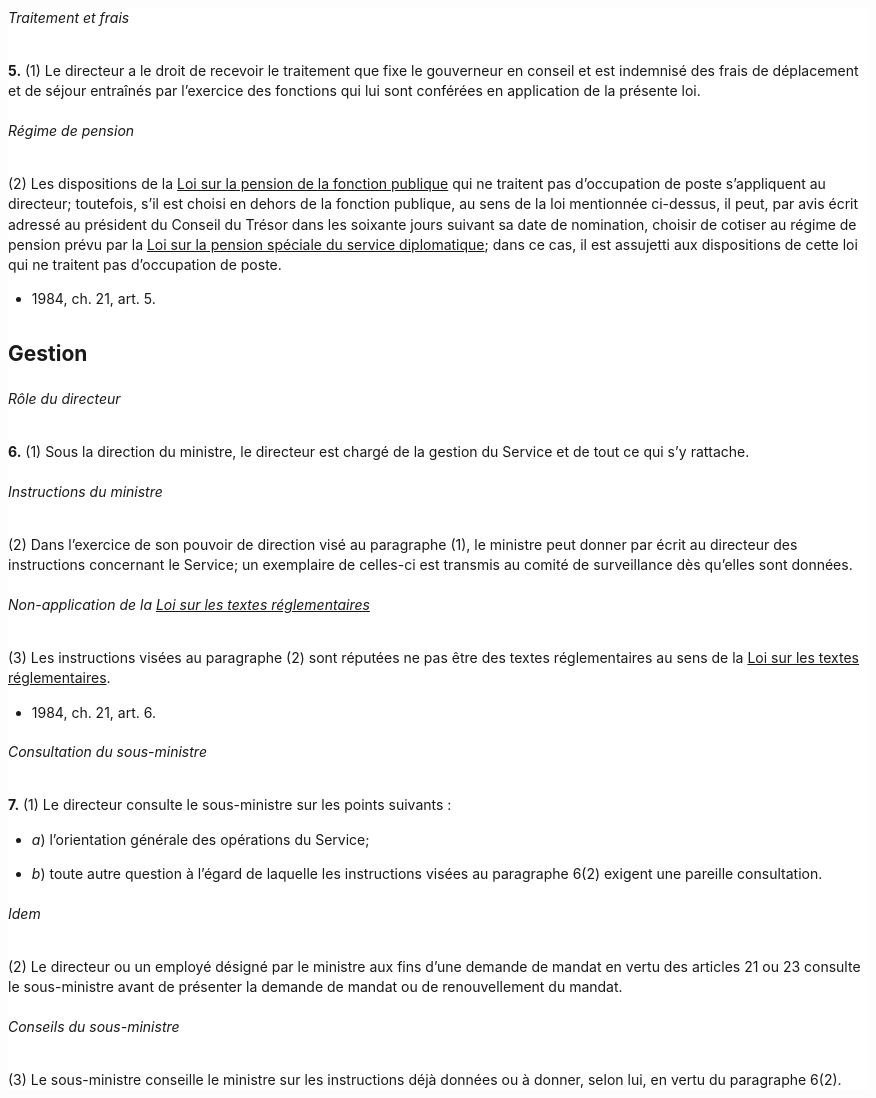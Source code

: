 ###### Traitement et frais

**5.** (1) Le directeur a le droit de recevoir le traitement que fixe le gouverneur en conseil et est indemnisé des frais de déplacement et de séjour entraînés par l’exercice des fonctions qui lui sont conférées en application de la présente loi.

###### Régime de pension

(2) Les dispositions de la [Loi sur la pension de la fonction publique](/canada/fra/lois/P/P-36.md) qui ne traitent pas d’occupation de poste s’appliquent au directeur; toutefois, s’il est choisi en dehors de la fonction publique, au sens de la loi mentionnée ci-dessus, il peut, par avis écrit adressé au président du Conseil du Trésor dans les soixante jours suivant sa date de nomination, choisir de cotiser au régime de pension prévu par la [Loi sur la pension spéciale du service diplomatique](/canada/fra/lois/D/D-2.md); dans ce cas, il est assujetti aux dispositions de cette loi qui ne traitent pas d’occupation de poste.

  * 1984, ch. 21, art. 5.

## Gestion

###### Rôle du directeur

**6.** (1) Sous la direction du ministre, le directeur est chargé de la gestion du Service et de tout ce qui s’y rattache.

###### Instructions du ministre

(2) Dans l’exercice de son pouvoir de direction visé au paragraphe (1), le ministre peut donner par écrit au directeur des instructions concernant le Service; un exemplaire de celles-ci est transmis au comité de surveillance dès qu’elles sont données.

###### Non-application de la [Loi sur les textes réglementaires](/canada/fra/lois/S/S-22.md)

(3) Les instructions visées au paragraphe (2) sont réputées ne pas être des textes réglementaires au sens de la [Loi sur les textes réglementaires](/canada/fra/lois/S/S-22.md).

  * 1984, ch. 21, art. 6.

###### Consultation du sous-ministre

**7.** (1) Le directeur consulte le sous-ministre sur les points suivants :

  * _a_) l’orientation générale des opérations du Service;

  * _b_) toute autre question à l’égard de laquelle les instructions visées au paragraphe 6(2) exigent une pareille consultation.

###### Idem

(2) Le directeur ou un employé désigné par le ministre aux fins d’une demande de mandat en vertu des articles 21 ou 23 consulte le sous-ministre avant de présenter la demande de mandat ou de renouvellement du mandat.

###### Conseils du sous-ministre

(3) Le sous-ministre conseille le ministre sur les instructions déjà données ou à donner, selon lui, en vertu du paragraphe 6(2).
